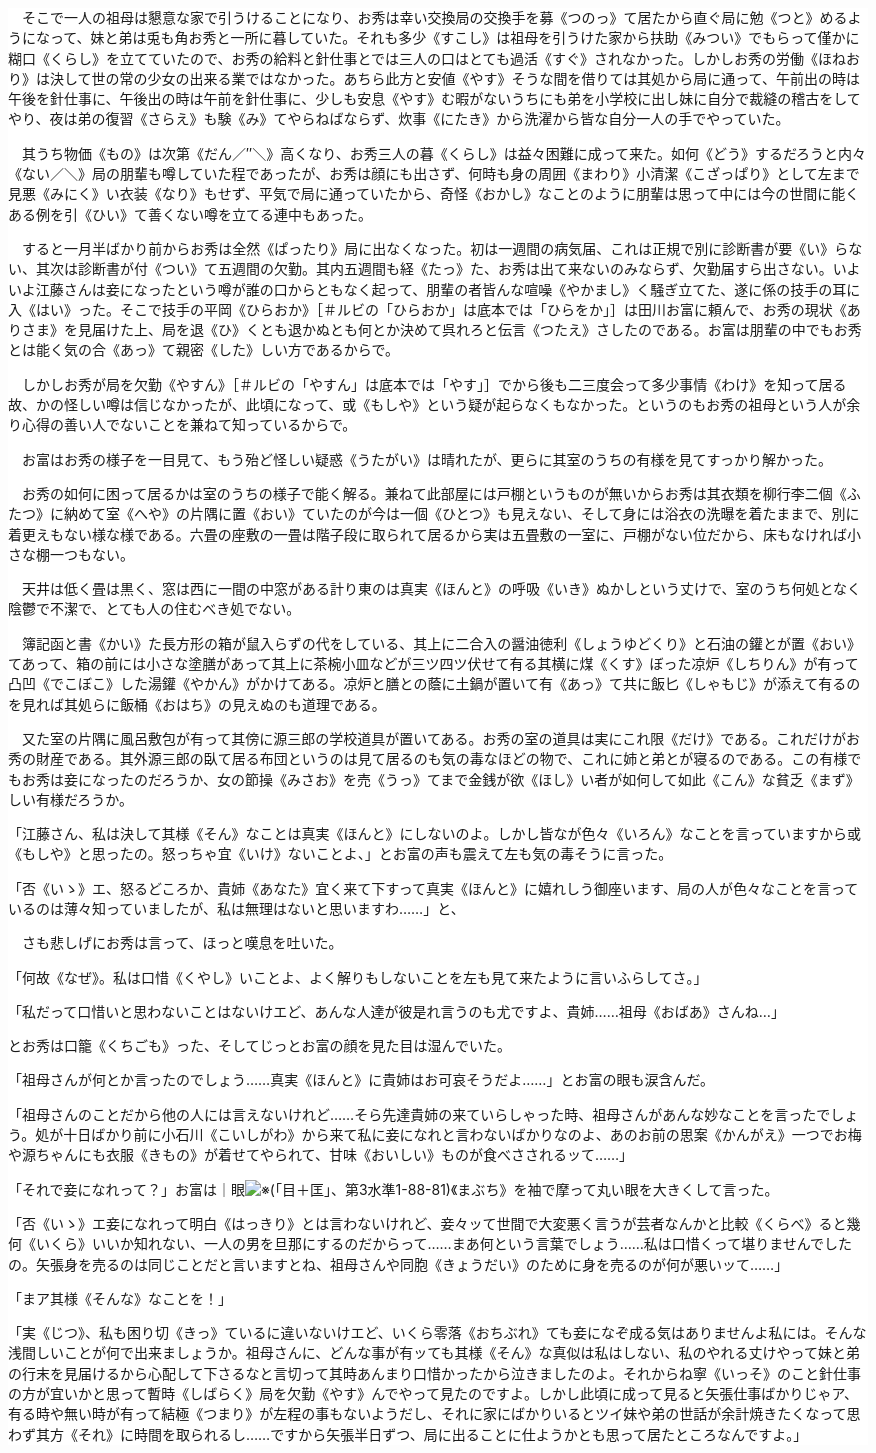 　そこで一人の祖母は懇意な家で引うけることになり、お秀は幸い交換局の交換手を募《つのっ》て居たから直ぐ局に勉《つと》めるようになって、妹と弟は兎も角お秀と一所に暮していた。それも多少《すこし》は祖母を引うけた家から扶助《みつい》でもらって僅かに糊口《くらし》を立てていたので、お秀の給料と針仕事とでは三人の口はとても過活《すぐ》されなかった。しかしお秀の労働《ほねおり》は決して世の常の少女の出来る業ではなかった。あちら此方と安値《やす》そうな間を借りては其処から局に通って、午前出の時は午後を針仕事に、午後出の時は午前を針仕事に、少しも安息《やす》む暇がないうちにも弟を小学校に出し妹に自分で裁縫の稽古をしてやり、夜は弟の復習《さらえ》も験《み》てやらねばならず、炊事《にたき》から洗濯から皆な自分一人の手でやっていた。

　其うち物価《もの》は次第《だん／″＼》高くなり、お秀三人の暮《くらし》は益々困難に成って来た。如何《どう》するだろうと内々《ない／＼》局の朋輩も噂していた程であったが、お秀は顔にも出さず、何時も身の周囲《まわり》小清潔《こざっぱり》として左まで見悪《みにく》い衣装《なり》もせず、平気で局に通っていたから、奇怪《おかし》なことのように朋輩は思って中には今の世間に能くある例を引《ひい》て善くない噂を立てる連中もあった。

　すると一月半ばかり前からお秀は全然《ぱったり》局に出なくなった。初は一週間の病気届、これは正規で別に診断書が要《い》らない、其次は診断書が付《つい》て五週間の欠勤。其内五週間も経《たっ》た、お秀は出て来ないのみならず、欠勤届すら出さない。いよいよ江藤さんは妾になったという噂が誰の口からともなく起って、朋輩の者皆んな喧噪《やかまし》く騒ぎ立てた、遂に係の技手の耳に入《はい》った。そこで技手の平岡《ひらおか》［＃ルビの「ひらおか」は底本では「ひらをか」］は田川お富に頼んで、お秀の現状《ありさま》を見届けた上、局を退《ひ》くとも退かぬとも何とか決めて呉れろと伝言《つたえ》さしたのである。お富は朋輩の中でもお秀とは能く気の合《あっ》て親密《した》しい方であるからで。

　しかしお秀が局を欠勤《やすん》［＃ルビの「やすん」は底本では「やす」］でから後も二三度会って多少事情《わけ》を知って居る故、かの怪しい噂は信じなかったが、此頃になって、或《もしや》という疑が起らなくもなかった。というのもお秀の祖母という人が余り心得の善い人でないことを兼ねて知っているからで。

　お富はお秀の様子を一目見て、もう殆ど怪しい疑惑《うたがい》は晴れたが、更らに其室のうちの有様を見てすっかり解かった。

　お秀の如何に困って居るかは室のうちの様子で能く解る。兼ねて此部屋には戸棚というものが無いからお秀は其衣類を柳行李二個《ふたつ》に納めて室《へや》の片隅に置《おい》ていたのが今は一個《ひとつ》も見えない、そして身には浴衣の洗曝を着たままで、別に着更えもない様な様である。六畳の座敷の一畳は階子段に取られて居るから実は五畳敷の一室に、戸棚がない位だから、床もなければ小さな棚一つもない。

　天井は低く畳は黒く、窓は西に一間の中窓がある計り東のは真実《ほんと》の呼吸《いき》ぬかしという丈けで、室のうち何処となく陰鬱で不潔で、とても人の住むべき処でない。

　簿記函と書《かい》た長方形の箱が鼠入らずの代をしている、其上に二合入の醤油徳利《しょうゆどくり》と石油の鑵とが置《おい》てあって、箱の前には小さな塗膳があって其上に茶椀小皿などが三ツ四ツ伏せて有る其横に煤《くす》ぼった凉炉《しちりん》が有って凸凹《でこぼこ》した湯鑵《やかん》がかけてある。凉炉と膳との蔭に土鍋が置いて有《あっ》て共に飯匕《しゃもじ》が添えて有るのを見れば其処らに飯桶《おはち》の見えぬのも道理である。

　又た室の片隅に風呂敷包が有って其傍に源三郎の学校道具が置いてある。お秀の室の道具は実にこれ限《だけ》である。これだけがお秀の財産である。其外源三郎の臥て居る布団というのは見て居るのも気の毒なほどの物で、これに姉と弟とが寝るのである。この有様でもお秀は妾になったのだろうか、女の節操《みさお》を売《うっ》てまで金銭が欲《ほし》い者が如何して如此《こん》な貧乏《まず》しい有様だろうか。

「江藤さん、私は決して其様《そん》なことは真実《ほんと》にしないのよ。しかし皆なが色々《いろん》なことを言っていますから或《もしや》と思ったの。怒っちゃ宜《いけ》ないことよ、」とお富の声も震えて左も気の毒そうに言った。

「否《いゝ》エ、怒るどころか、貴姉《あなた》宜く来て下すって真実《ほんと》に嬉れしう御座います、局の人が色々なことを言っているのは薄々知っていましたが、私は無理はないと思いますわ……」と、

　さも悲しげにお秀は言って、ほっと嘆息を吐いた。

「何故《なぜ》。私は口惜《くやし》いことよ、よく解りもしないことを左も見て来たように言いふらしてさ。」

「私だって口惜いと思わないことはないけエど、あんな人達が彼是れ言うのも尤ですよ、貴姉……祖母《おばあ》さんね…」

とお秀は口籠《くちごも》った、そしてじっとお富の顔を見た目は湿んでいた。

「祖母さんが何とか言ったのでしょう……真実《ほんと》に貴姉はお可哀そうだよ……」とお富の眼も涙含んだ。

「祖母さんのことだから他の人には言えないけれど……そら先達貴姉の来ていらしゃった時、祖母さんがあんな妙なことを言ったでしょう。処が十日ばかり前に小石川《こいしがわ》から来て私に妾になれと言わないばかりなのよ、あのお前の思案《かんがえ》一つでお梅や源ちゃんにも衣服《きもの》が着せてやられて、甘味《おいしい》ものが食べさされるッて……」

「それで妾になれって？」お富は｜眼![※(「目＋匡」、第3水準1-88-81)](https://www.aozora.gr.jp/cards/000038/files/../../../gaiji/1-88/1-88-81.png)《まぶち》を袖で摩って丸い眼を大きくして言った。

「否《いゝ》エ妾になれって明白《はっきり》とは言わないけれど、妾々ッて世間で大変悪く言うが芸者なんかと比較《くらべ》ると幾何《いくら》いいか知れない、一人の男を旦那にするのだからって……まあ何という言葉でしょう……私は口惜くって堪りませんでしたの。矢張身を売るのは同じことだと言いますとね、祖母さんや同胞《きょうだい》のために身を売るのが何が悪いッて……」

「まア其様《そんな》なことを！」

「実《じつ》、私も困り切《きっ》ているに違いないけエど、いくら零落《おちぶれ》ても妾になぞ成る気はありませんよ私には。そんな浅間しいことが何で出来ましょうか。祖母さんに、どんな事が有ッても其様《そん》な真似は私はしない、私のやれる丈けやって妹と弟の行末を見届けるから心配して下さるなと言切って其時あんまり口惜かったから泣きましたのよ。それからね寧《いっそ》のこと針仕事の方が宜いかと思って暫時《しばらく》局を欠勤《やす》んでやって見たのですよ。しかし此頃に成って見ると矢張仕事ばかりじゃア、有る時や無い時が有って結極《つまり》が左程の事もないようだし、それに家にばかりいるとツイ妹や弟の世話が余計焼きたくなって思わず其方《それ》に時間を取られるし……ですから矢張半日ずつ、局に出ることに仕ようかとも思って居たところなんですよ。」
